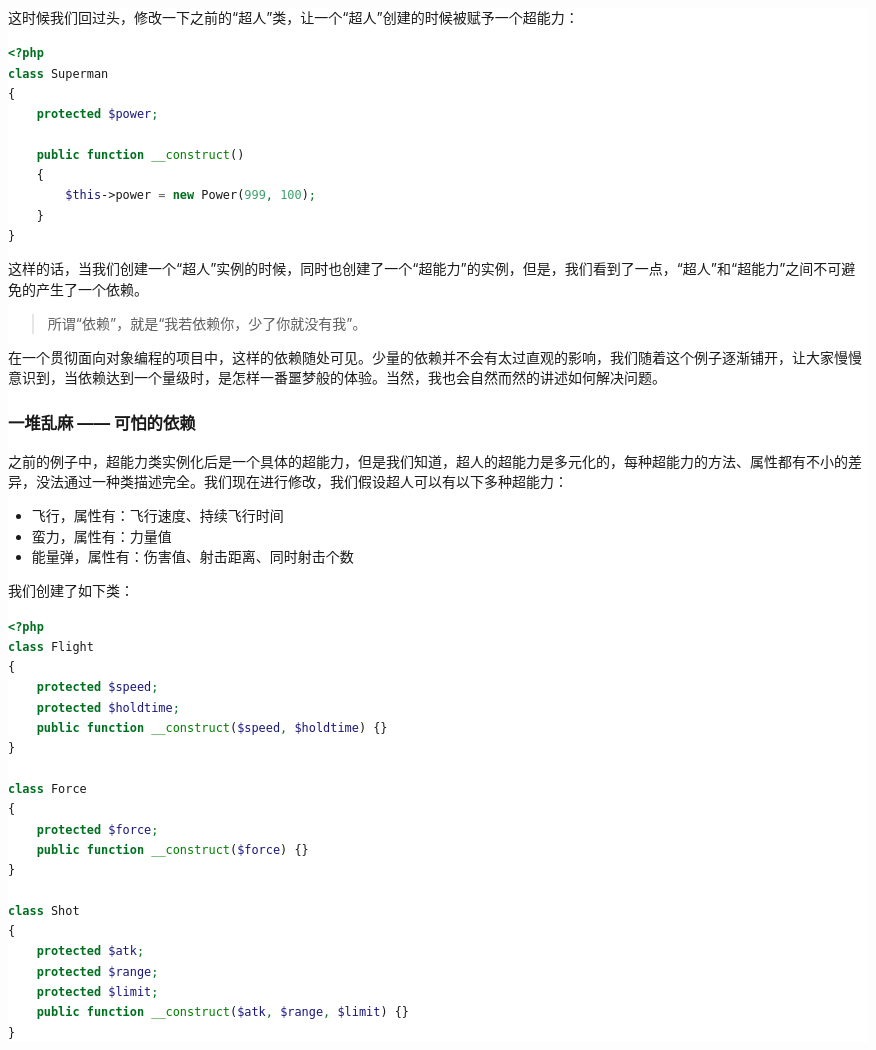 这时候我们回过头，修改一下之前的“超人”类，让一个“超人”创建的时候被赋予一个超能力：

```php
<?php
class Superman
{
    protected $power;

    public function __construct()
    {
        $this->power = new Power(999, 100);
    }
}
```

这样的话，当我们创建一个“超人”实例的时候，同时也创建了一个“超能力”的实例，但是，我们看到了一点，“超人”和“超能力”之间不可避免的产生了一个依赖。

> 所谓“依赖”，就是“我若依赖你，少了你就没有我”。

在一个贯彻面向对象编程的项目中，这样的依赖随处可见。少量的依赖并不会有太过直观的影响，我们随着这个例子逐渐铺开，让大家慢慢意识到，当依赖达到一个量级时，是怎样一番噩梦般的体验。当然，我也会自然而然的讲述如何解决问题。

### 一堆乱麻 —— 可怕的依赖

之前的例子中，超能力类实例化后是一个具体的超能力，但是我们知道，超人的超能力是多元化的，每种超能力的方法、属性都有不小的差异，没法通过一种类描述完全。我们现在进行修改，我们假设超人可以有以下多种超能力：

* 飞行，属性有：飞行速度、持续飞行时间
* 蛮力，属性有：力量值
* 能量弹，属性有：伤害值、射击距离、同时射击个数

我们创建了如下类：

```php
<?php
class Flight
{
    protected $speed;
    protected $holdtime;
    public function __construct($speed, $holdtime) {}
}

class Force
{
    protected $force;
    public function __construct($force) {}
}

class Shot
{
    protected $atk;
    protected $range;
    protected $limit;
    public function __construct($atk, $range, $limit) {}
}
```
